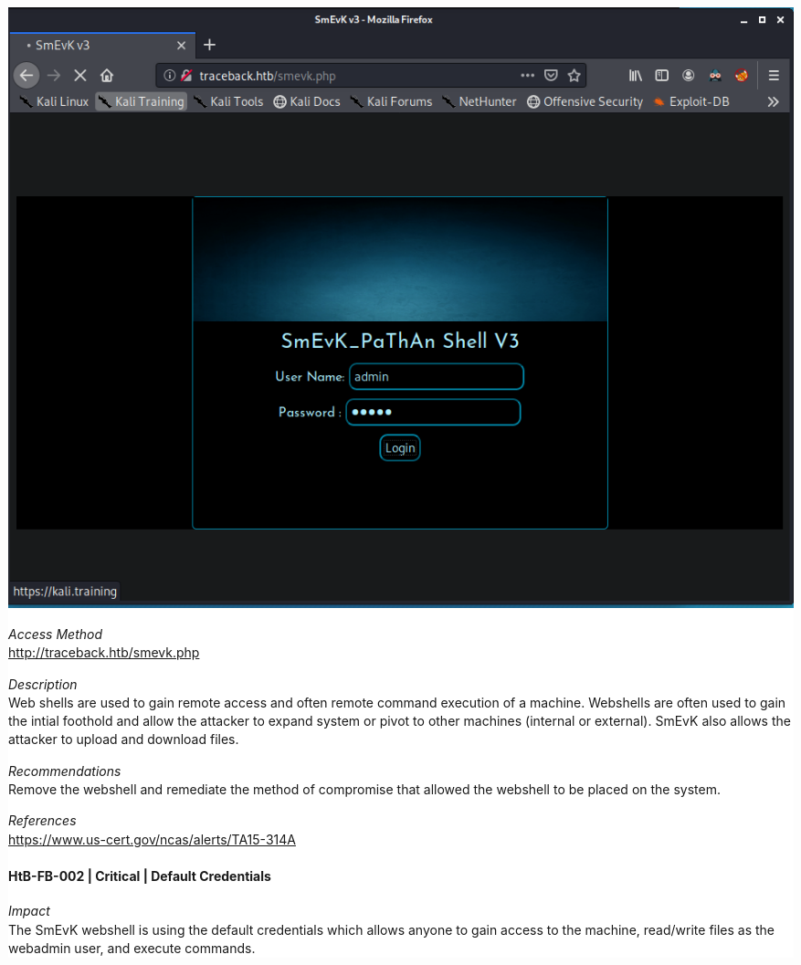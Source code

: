 ![SmEvK WebShell Login Page](img/traceback-02-smevk_webshell.png)

*Access Method* \
http://traceback.htb/smevk.php

*Description* \
Web shells are used to gain remote access and often remote command execution of a machine.  Webshells are often used to gain the intial foothold and allow the attacker to expand system or pivot to other machines (internal or external).  SmEvK also allows the attacker to upload and download files.

*Recommendations* \
Remove the webshell and remediate the method of compromise that allowed the webshell to be placed on the system.

*References* \
https://www.us-cert.gov/ncas/alerts/TA15-314A

#### HtB-FB-002 | Critical | Default Credentials
*Impact* \
The SmEvK webshell is using the default credentials which allows anyone to gain access to the machine, read/write files as the webadmin user, and execute commands.